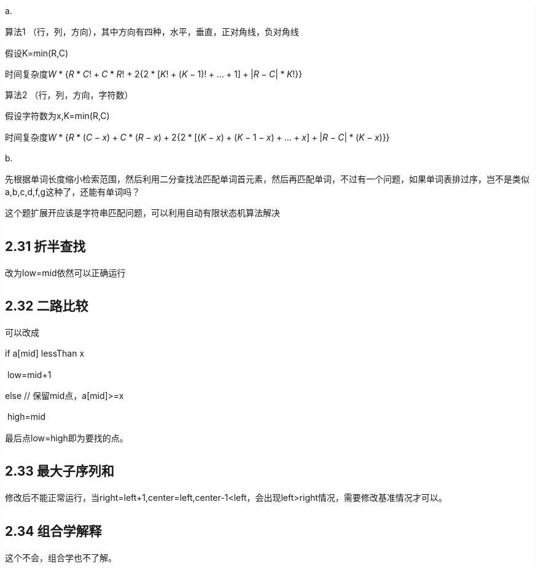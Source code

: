 a. 

算法1 （行，列，方向），其中方向有四种，水平，垂直，正对角线，负对角线

假设K=min(R,C)

时间复杂度$W*\{R*C!+C*R!+2\{2*[K!+(K-1)!+\dots+1]+|R-C|*K!\}\}$

算法2 （行，列，方向，字符数）

假设字符数为x,K=min(R,C)

时间复杂度$W*\{R*(C-x)+C*(R-x)+2\{2*[(K-x)+(K-1-x)+\dots+x]+|R-C|*(K-x)\}\}$

b.

先根据单词长度缩小检索范围，然后利用二分查找法匹配单词首元素，然后再匹配单词，不过有一个问题，如果单词表排过序，岂不是类似a,b,c,d,f,g这种了，还能有单词吗？

这个题扩展开应该是字符串匹配问题，可以利用自动有限状态机算法解决

## 2.31 折半查找

改为low=mid依然可以正确运行

## 2.32 二路比较

可以改成

if a[mid] lessThan x

​	low=mid+1

else // 保留mid点，a[mid]>=x

​	high=mid

最后点low=high即为要找的点。

##  2.33 最大子序列和

修改后不能正常运行，当right=left+1,center=left,center-1<left，会出现left>right情况，需要修改基准情况才可以。

## 2.34 组合学解释

这个不会，组合学也不了解。